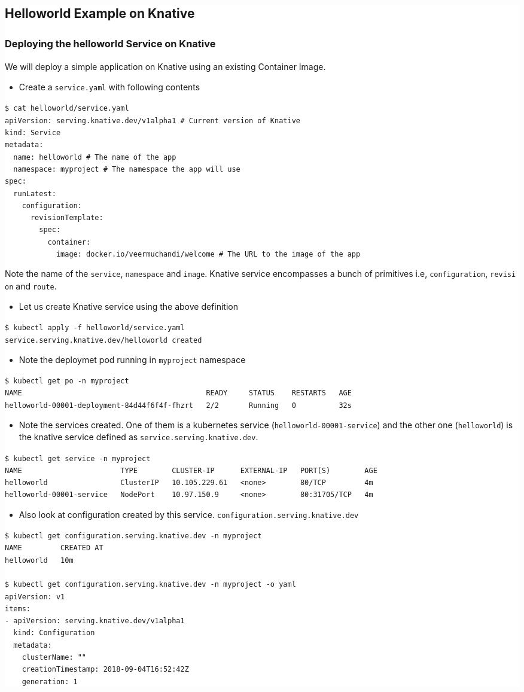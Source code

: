 ## Helloworld Example on Knative

### Deploying the helloworld Service on Knative
We will deploy a simple application on Knative using an existing Container Image. 

* Create a `service.yaml` with following contents

```
$ cat helloworld/service.yaml 
apiVersion: serving.knative.dev/v1alpha1 # Current version of Knative
kind: Service
metadata:
  name: helloworld # The name of the app
  namespace: myproject # The namespace the app will use
spec:
  runLatest:
    configuration:
      revisionTemplate:
        spec:
          container:
            image: docker.io/veermuchandi/welcome # The URL to the image of the app
```

Note the name of the `service`, `namespace` and `image`. Knative service encompasses a bunch of primitives i.e, `configuration`, `revision` and `route`. 

* Let us create Knative service using the above definition
```
$ kubectl apply -f helloworld/service.yaml 
service.serving.knative.dev/helloworld created
```

* Note the deploymet pod running in `myproject` namespace

```
$ kubectl get po -n myproject                                                                                           
NAME                                           READY     STATUS    RESTARTS   AGE
helloworld-00001-deployment-84d44f6f4f-fhzrt   2/2       Running   0          32s

```

* Note the services created. One of them is a kubernetes service (`helloworld-00001-service`) and the other one (`helloworld`) is the knative service defined as `service.serving.knative.dev`.

```
$ kubectl get service -n myproject
NAME                       TYPE        CLUSTER-IP      EXTERNAL-IP   PORT(S)        AGE
helloworld                 ClusterIP   10.105.229.61   <none>        80/TCP         4m
helloworld-00001-service   NodePort    10.97.150.9     <none>        80:31705/TCP   4m
```

* Also look at configuration created by this service.  `configuration.serving.knative.dev`

```
$ kubectl get configuration.serving.knative.dev -n myproject
NAME         CREATED AT
helloworld   10m

$ kubectl get configuration.serving.knative.dev -n myproject -o yaml
apiVersion: v1
items:
- apiVersion: serving.knative.dev/v1alpha1
  kind: Configuration
  metadata:
    clusterName: ""
    creationTimestamp: 2018-09-04T16:52:42Z
    generation: 1
```